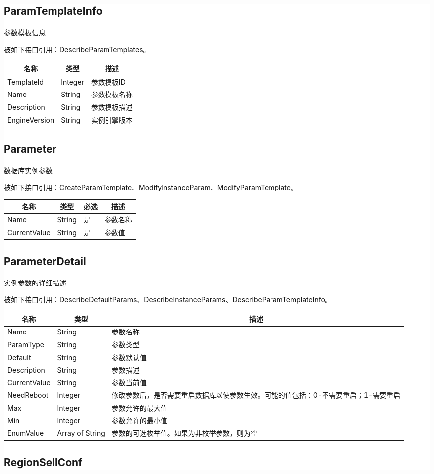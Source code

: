 ## ParamTemplateInfo

参数模板信息

被如下接口引用：DescribeParamTemplates。

| 名称 | 类型 |  描述 |
|------|------|-------|
| TemplateId | Integer | 参数模板ID |
| Name | String | 参数模板名称 |
| Description | String | 参数模板描述 |
| EngineVersion | String | 实例引擎版本 |

## Parameter

数据库实例参数

被如下接口引用：CreateParamTemplate、ModifyInstanceParam、ModifyParamTemplate。

| 名称 | 类型 | 必选 | 描述 |
|------|------|----------|------|
| Name | String | 是 | 参数名称 |
| CurrentValue | String | 是 | 参数值 |

## ParameterDetail

实例参数的详细描述

被如下接口引用：DescribeDefaultParams、DescribeInstanceParams、DescribeParamTemplateInfo。

| 名称 | 类型 |  描述 |
|------|------|-------|
| Name | String | 参数名称 |
| ParamType | String | 参数类型 |
| Default | String | 参数默认值 |
| Description | String | 参数描述 |
| CurrentValue | String | 参数当前值 |
| NeedReboot | Integer | 修改参数后，是否需要重启数据库以使参数生效。可能的值包括：0-不需要重启；1-需要重启 |
| Max | Integer | 参数允许的最大值 |
| Min | Integer | 参数允许的最小值 |
| EnumValue | Array of String | 参数的可选枚举值。如果为非枚举参数，则为空 |

## RegionSellConf
